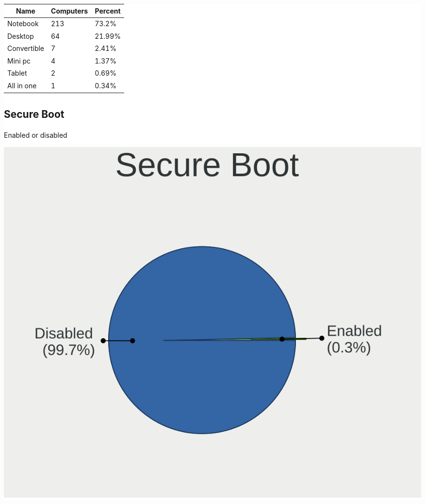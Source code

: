 
| Name        | Computers | Percent |
|-------------|-----------|---------|
| Notebook    | 213       | 73.2%   |
| Desktop     | 64        | 21.99%  |
| Convertible | 7         | 2.41%   |
| Mini pc     | 4         | 1.37%   |
| Tablet      | 2         | 0.69%   |
| All in one  | 1         | 0.34%   |

Secure Boot
-----------

Enabled or disabled

![Secure Boot](./All/images/pie_chart/node_secureboot.svg)

